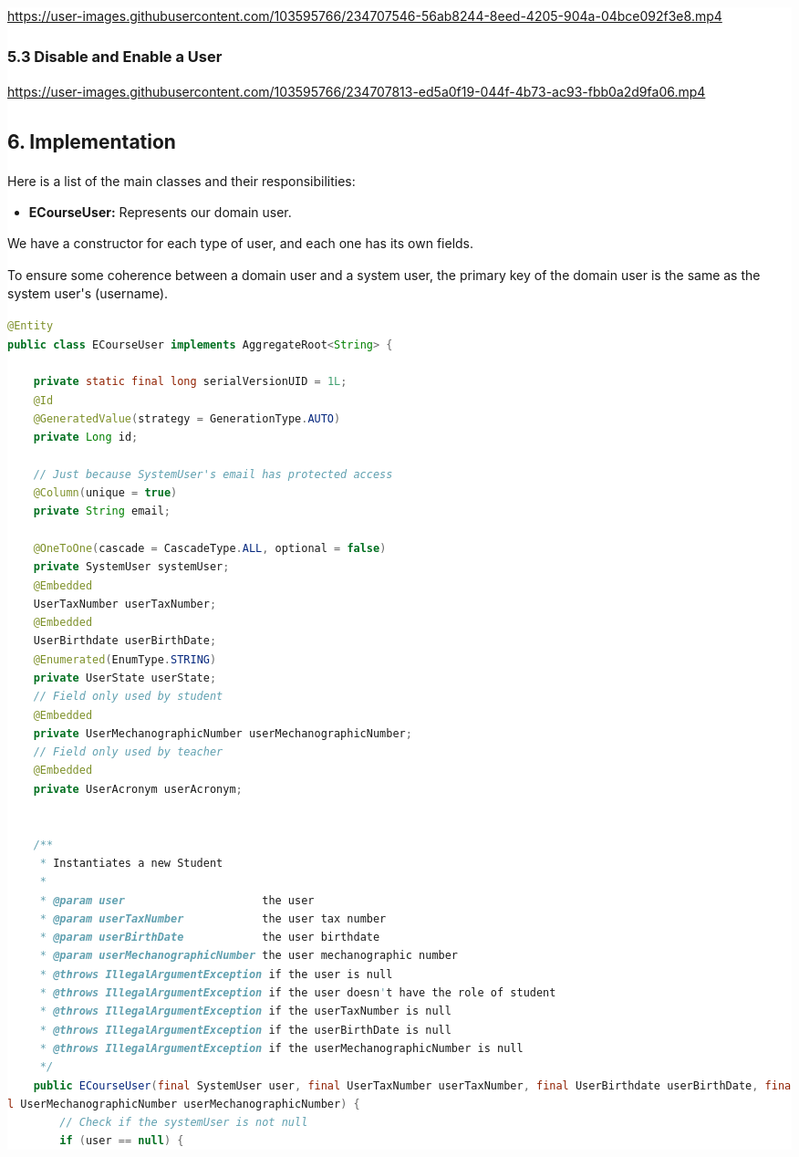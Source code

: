https://user-images.githubusercontent.com/103595766/234707546-56ab8244-8eed-4205-904a-04bce092f3e8.mp4

### 5.3 Disable and Enable a User

https://user-images.githubusercontent.com/103595766/234707813-ed5a0f19-044f-4b73-ac93-fbb0a2d9fa06.mp4


## 6. Implementation

Here is a list of the main classes and their responsibilities:
- **ECourseUser:** Represents our domain user.

We have a constructor for each type of user, and each one has its own fields.

To ensure some coherence between a domain user and a system user, the primary key of the domain user is the same as the
system user's (username).

````java
@Entity
public class ECourseUser implements AggregateRoot<String> {

    private static final long serialVersionUID = 1L;
    @Id
    @GeneratedValue(strategy = GenerationType.AUTO)
    private Long id;

    // Just because SystemUser's email has protected access
    @Column(unique = true)
    private String email;

    @OneToOne(cascade = CascadeType.ALL, optional = false)
    private SystemUser systemUser;
    @Embedded
    UserTaxNumber userTaxNumber;
    @Embedded
    UserBirthdate userBirthDate;
    @Enumerated(EnumType.STRING)
    private UserState userState;
    // Field only used by student
    @Embedded
    private UserMechanographicNumber userMechanographicNumber;
    // Field only used by teacher
    @Embedded
    private UserAcronym userAcronym;


    /**
     * Instantiates a new Student
     *
     * @param user                     the user
     * @param userTaxNumber            the user tax number
     * @param userBirthDate            the user birthdate
     * @param userMechanographicNumber the user mechanographic number
     * @throws IllegalArgumentException if the user is null
     * @throws IllegalArgumentException if the user doesn't have the role of student
     * @throws IllegalArgumentException if the userTaxNumber is null
     * @throws IllegalArgumentException if the userBirthDate is null
     * @throws IllegalArgumentException if the userMechanographicNumber is null
     */
    public ECourseUser(final SystemUser user, final UserTaxNumber userTaxNumber, final UserBirthdate userBirthDate, final UserMechanographicNumber userMechanographicNumber) {
        // Check if the systemUser is not null
        if (user == null) {
````